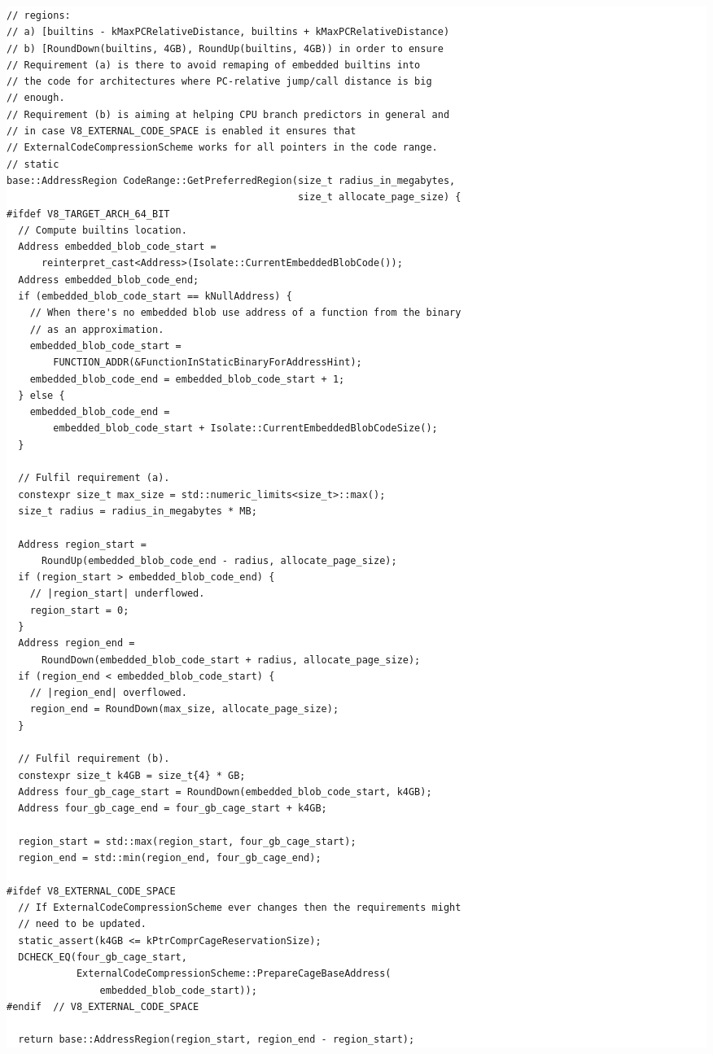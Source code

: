 ```
// regions:
// a) [builtins - kMaxPCRelativeDistance, builtins + kMaxPCRelativeDistance)
// b) [RoundDown(builtins, 4GB), RoundUp(builtins, 4GB)) in order to ensure
// Requirement (a) is there to avoid remaping of embedded builtins into
// the code for architectures where PC-relative jump/call distance is big
// enough.
// Requirement (b) is aiming at helping CPU branch predictors in general and
// in case V8_EXTERNAL_CODE_SPACE is enabled it ensures that
// ExternalCodeCompressionScheme works for all pointers in the code range.
// static
base::AddressRegion CodeRange::GetPreferredRegion(size_t radius_in_megabytes,
                                                  size_t allocate_page_size) {
#ifdef V8_TARGET_ARCH_64_BIT
  // Compute builtins location.
  Address embedded_blob_code_start =
      reinterpret_cast<Address>(Isolate::CurrentEmbeddedBlobCode());
  Address embedded_blob_code_end;
  if (embedded_blob_code_start == kNullAddress) {
    // When there's no embedded blob use address of a function from the binary
    // as an approximation.
    embedded_blob_code_start =
        FUNCTION_ADDR(&FunctionInStaticBinaryForAddressHint);
    embedded_blob_code_end = embedded_blob_code_start + 1;
  } else {
    embedded_blob_code_end =
        embedded_blob_code_start + Isolate::CurrentEmbeddedBlobCodeSize();
  }

  // Fulfil requirement (a).
  constexpr size_t max_size = std::numeric_limits<size_t>::max();
  size_t radius = radius_in_megabytes * MB;

  Address region_start =
      RoundUp(embedded_blob_code_end - radius, allocate_page_size);
  if (region_start > embedded_blob_code_end) {
    // |region_start| underflowed.
    region_start = 0;
  }
  Address region_end =
      RoundDown(embedded_blob_code_start + radius, allocate_page_size);
  if (region_end < embedded_blob_code_start) {
    // |region_end| overflowed.
    region_end = RoundDown(max_size, allocate_page_size);
  }

  // Fulfil requirement (b).
  constexpr size_t k4GB = size_t{4} * GB;
  Address four_gb_cage_start = RoundDown(embedded_blob_code_start, k4GB);
  Address four_gb_cage_end = four_gb_cage_start + k4GB;

  region_start = std::max(region_start, four_gb_cage_start);
  region_end = std::min(region_end, four_gb_cage_end);

#ifdef V8_EXTERNAL_CODE_SPACE
  // If ExternalCodeCompressionScheme ever changes then the requirements might
  // need to be updated.
  static_assert(k4GB <= kPtrComprCageReservationSize);
  DCHECK_EQ(four_gb_cage_start,
            ExternalCodeCompressionScheme::PrepareCageBaseAddress(
                embedded_blob_code_start));
#endif  // V8_EXTERNAL_CODE_SPACE

  return base::AddressRegion(region_start, region_end - region_start);
```